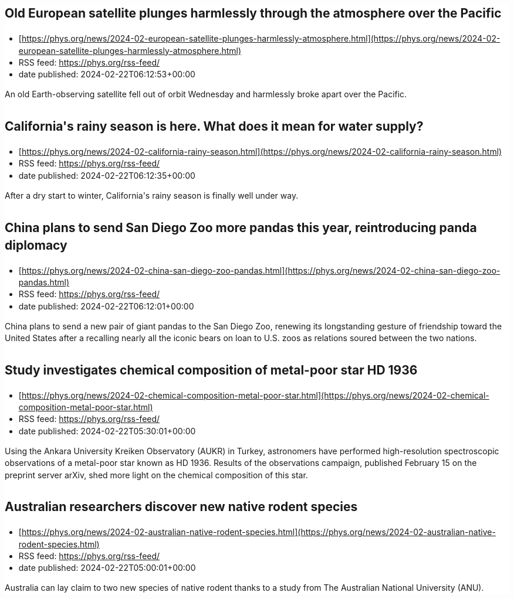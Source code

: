 ## Old European satellite plunges harmlessly through the atmosphere over the Pacific
 - [https://phys.org/news/2024-02-european-satellite-plunges-harmlessly-atmosphere.html](https://phys.org/news/2024-02-european-satellite-plunges-harmlessly-atmosphere.html)
 - RSS feed: https://phys.org/rss-feed/
 - date published: 2024-02-22T06:12:53+00:00

An old Earth-observing satellite fell out of orbit Wednesday and harmlessly broke apart over the Pacific.

## California's rainy season is here. What does it mean for water supply?
 - [https://phys.org/news/2024-02-california-rainy-season.html](https://phys.org/news/2024-02-california-rainy-season.html)
 - RSS feed: https://phys.org/rss-feed/
 - date published: 2024-02-22T06:12:35+00:00

After a dry start to winter, California's rainy season is finally well under way.

## China plans to send San Diego Zoo more pandas this year, reintroducing panda diplomacy
 - [https://phys.org/news/2024-02-china-san-diego-zoo-pandas.html](https://phys.org/news/2024-02-china-san-diego-zoo-pandas.html)
 - RSS feed: https://phys.org/rss-feed/
 - date published: 2024-02-22T06:12:01+00:00

China plans to send a new pair of giant pandas to the San Diego Zoo, renewing its longstanding gesture of friendship toward the United States after a recalling nearly all the iconic bears on loan to U.S. zoos as relations soured between the two nations.

## Study investigates chemical composition of metal-poor star HD 1936
 - [https://phys.org/news/2024-02-chemical-composition-metal-poor-star.html](https://phys.org/news/2024-02-chemical-composition-metal-poor-star.html)
 - RSS feed: https://phys.org/rss-feed/
 - date published: 2024-02-22T05:30:01+00:00

Using the Ankara University Kreiken Observatory (AUKR) in Turkey, astronomers have performed high-resolution spectroscopic observations of a metal-poor star known as HD 1936. Results of the observations campaign, published February 15 on the preprint server arXiv, shed more light on the chemical composition of this star.

## Australian researchers discover new native rodent species
 - [https://phys.org/news/2024-02-australian-native-rodent-species.html](https://phys.org/news/2024-02-australian-native-rodent-species.html)
 - RSS feed: https://phys.org/rss-feed/
 - date published: 2024-02-22T05:00:01+00:00

Australia can lay claim to two new species of native rodent thanks to a study from The Australian National University (ANU).
